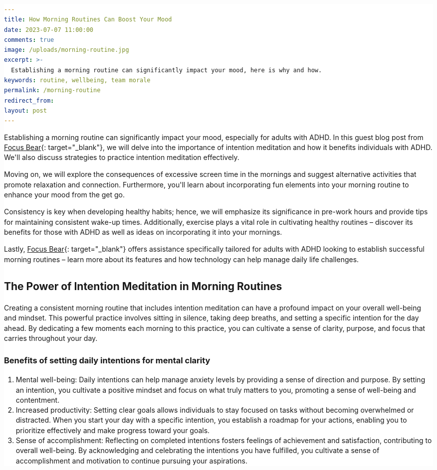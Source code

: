 ```yaml
---
title: How Morning Routines Can Boost Your Mood
date: 2023-07-07 11:00:00
comments: true
image: /uploads/morning-routine.jpg
excerpt: >-
  Establishing a morning routine can significantly impact your mood, here is why and how.
keywords: routine, wellbeing, team morale
permalink: /morning-routine
redirect_from:
layout: post
---
```


Establishing a morning routine can significantly impact your mood, especially for adults with ADHD. In this guest blog post from [Focus Bear](https://www.focusbear.io/?utm_source=blog&utm_campaign=morning-routine-mood-boost){: target="_blank"}, we will delve into the importance of intention meditation and how it benefits individuals with ADHD. We'll also discuss strategies to practice intention meditation effectively.

Moving on, we will explore the consequences of excessive screen time in the mornings and suggest alternative activities that promote relaxation and connection. Furthermore, you'll learn about incorporating fun elements into your morning routine to enhance your mood from the get go.

Consistency is key when developing healthy habits; hence, we will emphasize its significance in pre-work hours and provide tips for maintaining consistent wake-up times. Additionally, exercise plays a vital role in cultivating healthy routines – discover its benefits for those with ADHD as well as ideas on incorporating it into your mornings.

Lastly, [Focus Bear](https://www.focusbear.io/?utm_source=blog&utm_campaign=morning-routine-mood-boost){: target="_blank"} offers assistance specifically tailored for adults with ADHD looking to establish successful morning routines – learn more about its features and how technology can help manage daily life challenges.

## The Power of Intention Meditation in Morning Routines

Creating a consistent morning routine that includes intention meditation can have a profound impact on your overall well-being and mindset. This powerful practice involves sitting in silence, taking deep breaths, and setting a specific intention for the day ahead. By dedicating a few moments each morning to this practice, you can cultivate a sense of clarity, purpose, and focus that carries throughout your day.

### Benefits of setting daily intentions for mental clarity

1. Mental well-being: Daily intentions can help manage anxiety levels by providing a sense of direction and purpose. By setting an intention, you cultivate a positive mindset and focus on what truly matters to you, promoting a sense of well-being and contentment.
2. Increased productivity: Setting clear goals allows individuals to stay focused on tasks without becoming overwhelmed or distracted. When you start your day with a specific intention, you establish a roadmap for your actions, enabling you to prioritize effectively and make progress toward your goals.
3. Sense of accomplishment: Reflecting on completed intentions fosters feelings of achievement and satisfaction, contributing to overall well-being. By acknowledging and celebrating the intentions you have fulfilled, you cultivate a sense of accomplishment and motivation to continue pursuing your aspirations.
